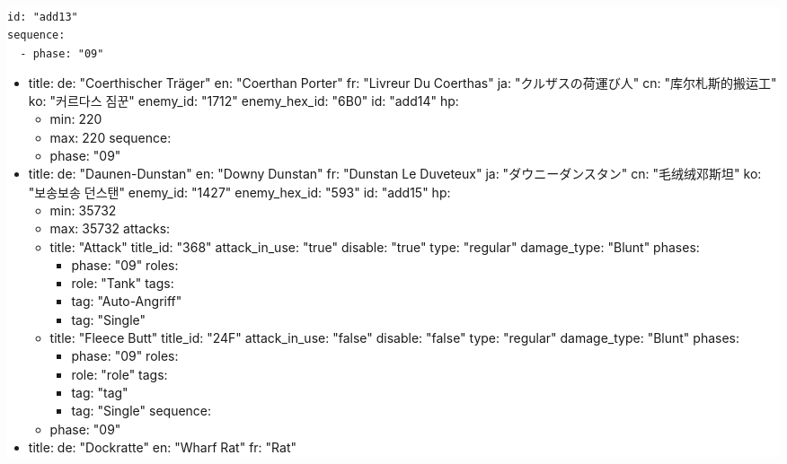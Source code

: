     id: "add13"
    sequence:
      - phase: "09"
  - title:
      de: "Coerthischer Träger"
      en: "Coerthan Porter"
      fr: "Livreur Du Coerthas"
      ja: "クルザスの荷運び人"
      cn: "库尔札斯的搬运工"
      ko: "커르다스 짐꾼"
    enemy_id: "1712"
    enemy_hex_id: "6B0"
    id: "add14"
    hp:
      - min: 220
      - max: 220
    sequence:
      - phase: "09"
  - title:
      de: "Daunen-Dunstan"
      en: "Downy Dunstan"
      fr: "Dunstan Le Duveteux"
      ja: "ダウニーダンスタン"
      cn: "毛绒绒邓斯坦"
      ko: "보송보송 던스탠"
    enemy_id: "1427"
    enemy_hex_id: "593"
    id: "add15"
    hp:
      - min: 35732
      - max: 35732
    attacks:
      - title: "Attack"
        title_id: "368"
        attack_in_use: "true"
        disable: "true"
        type: "regular"
        damage_type: "Blunt"
        phases:
          - phase: "09"
        roles:
          - role: "Tank"
        tags:
          - tag: "Auto-Angriff"
          - tag: "Single"
      - title: "Fleece Butt"
        title_id: "24F"
        attack_in_use: "false"
        disable: "false"
        type: "regular"
        damage_type: "Blunt"
        phases:
          - phase: "09"
        roles:
          - role: "role"
        tags:
          - tag: "tag"
          - tag: "Single"
    sequence:
      - phase: "09"
  - title:
      de: "Dockratte"
      en: "Wharf Rat"
      fr: "Rat"